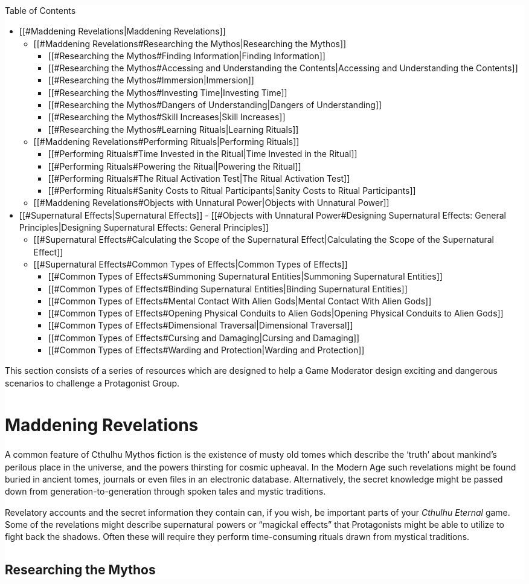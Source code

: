 
Table of Contents

- [[#Maddening Revelations|Maddening Revelations]]
	- [[#Maddening Revelations#Researching the Mythos|Researching the Mythos]]
		- [[#Researching the Mythos#Finding Information|Finding Information]]
		- [[#Researching the Mythos#Accessing and Understanding the Contents|Accessing and Understanding the Contents]]
		- [[#Researching the Mythos#Immersion|Immersion]]
		- [[#Researching the Mythos#Investing Time|Investing Time]]
		- [[#Researching the Mythos#Dangers of Understanding|Dangers of Understanding]]
		- [[#Researching the Mythos#Skill Increases|Skill Increases]]
		- [[#Researching the Mythos#Learning Rituals|Learning Rituals]]
	- [[#Maddening Revelations#Performing Rituals|Performing Rituals]]
		- [[#Performing Rituals#Time Invested in the Ritual|Time Invested in the Ritual]]
		- [[#Performing Rituals#Powering the Ritual|Powering the Ritual]]
		- [[#Performing Rituals#The Ritual Activation Test|The Ritual Activation Test]]
		- [[#Performing Rituals#Sanity Costs to Ritual Participants|Sanity Costs to Ritual Participants]]
	- [[#Maddening Revelations#Objects with Unnatural Power|Objects with Unnatural Power]]
- [[#Supernatural Effects|Supernatural Effects]]
		- [[#Objects with Unnatural Power#Designing Supernatural Effects: General Principles|Designing Supernatural Effects: General Principles]]
	- [[#Supernatural Effects#Calculating the Scope of the Supernatural Effect|Calculating the Scope of the Supernatural Effect]]
	- [[#Supernatural Effects#Common Types of Effects|Common Types of Effects]]
		- [[#Common Types of Effects#Summoning Supernatural Entities|Summoning Supernatural Entities]]
		- [[#Common Types of Effects#Binding Supernatural Entities|Binding Supernatural Entities]]
		- [[#Common Types of Effects#Mental Contact With Alien Gods|Mental Contact With Alien Gods]]
		- [[#Common Types of Effects#Opening Physical Conduits to Alien Gods|Opening Physical Conduits to Alien Gods]]
		- [[#Common Types of Effects#Dimensional Traversal|Dimensional Traversal]]
		- [[#Common Types of Effects#Cursing and Damaging|Cursing and Damaging]]
		- [[#Common Types of Effects#Warding and Protection|Warding and Protection]]


This section consists of a series of resources which are designed to help a Game Moderator design exciting and dangerous scenarios to challenge a Protagonist Group.

# Maddening Revelations

A common feature of Cthulhu Mythos fiction is the existence of musty old tomes which describe the ‘truth’ about mankind’s perilous place in the universe, and the powers thirsting for cosmic upheaval. In the Modern Age such revelations might be found buried in ancient tomes, journals or even files in an electronic database. Alternatively, the secret knowledge might be passed down from generation-to-generation through spoken tales and mystic traditions.

Revelatory accounts and the secret information they contain can, if you wish, be important parts of your _Cthulhu Eternal_ game. Some of the revelations might describe supernatural powers or “magickal effects” that Protagonists might be able to utilize to fight back the shadows. Often these will require they perform time-consuming rituals drawn from mystical traditions.

## Researching the Mythos
